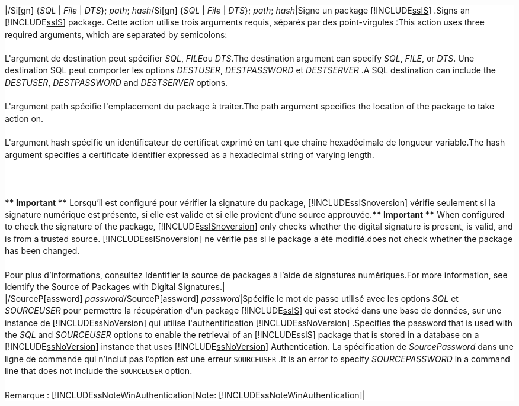 |<span data-ttu-id="9b799-267">/Si[gn] {*SQL* &#124; *File* &#124; *DTS*}; *path*; *hash*</span><span class="sxs-lookup"><span data-stu-id="9b799-267">/Si[gn] {*SQL* &#124; *File* &#124; *DTS*}; *path*; *hash*</span></span>|<span data-ttu-id="9b799-268">Signe un package [!INCLUDE[ssIS](../includes/ssis-md.md)] .</span><span class="sxs-lookup"><span data-stu-id="9b799-268">Signs an [!INCLUDE[ssIS](../includes/ssis-md.md)] package.</span></span> <span data-ttu-id="9b799-269">Cette action utilise trois arguments requis, séparés par des point-virgules :</span><span class="sxs-lookup"><span data-stu-id="9b799-269">This action uses three required arguments, which are separated by semicolons:</span></span><br /><br /> <span data-ttu-id="9b799-270">L'argument de destination peut spécifier *SQL*, *FILE*ou *DTS*.</span><span class="sxs-lookup"><span data-stu-id="9b799-270">The destination argument can specify *SQL*, *FILE*, or *DTS*.</span></span> <span data-ttu-id="9b799-271">Une destination SQL peut comporter les options *DESTUSER*, *DESTPASSWORD* et *DESTSERVER* .</span><span class="sxs-lookup"><span data-stu-id="9b799-271">A SQL destination can include the *DESTUSER*, *DESTPASSWORD* and *DESTSERVER* options.</span></span><br /><br /> <span data-ttu-id="9b799-272">L'argument path spécifie l'emplacement du package à traiter.</span><span class="sxs-lookup"><span data-stu-id="9b799-272">The path argument specifies the location of the package to take action on.</span></span><br /><br /> <span data-ttu-id="9b799-273">L'argument hash spécifie un identificateur de certificat exprimé en tant que chaîne hexadécimale de longueur variable.</span><span class="sxs-lookup"><span data-stu-id="9b799-273">The hash argument specifies a certificate identifier expressed as a hexadecimal string of varying length.</span></span><br /><br /> <br /><br /> <span data-ttu-id="9b799-274">**\*\* Important \*\*** Lorsqu’il est configuré pour vérifier la signature du package, [!INCLUDE[ssISnoversion](../includes/ssisnoversion-md.md)] vérifie seulement si la signature numérique est présente, si elle est valide et si elle provient d’une source approuvée.</span><span class="sxs-lookup"><span data-stu-id="9b799-274">**\*\* Important \*\*** When configured to check the signature of the package, [!INCLUDE[ssISnoversion](../includes/ssisnoversion-md.md)] only checks whether the digital signature is present, is valid, and is from a trusted source.</span></span> [!INCLUDE[ssISnoversion](../includes/ssisnoversion-md.md)] <span data-ttu-id="9b799-275">ne vérifie pas si le package a été modifié.</span><span class="sxs-lookup"><span data-stu-id="9b799-275">does not check whether the package has been changed.</span></span><br /><br /> <span data-ttu-id="9b799-276">Pour plus d’informations, consultez [Identifier la source de packages à l’aide de signatures numériques](security/identify-the-source-of-packages-with-digital-signatures.md).</span><span class="sxs-lookup"><span data-stu-id="9b799-276">For more information, see [Identify the Source of Packages with Digital Signatures](security/identify-the-source-of-packages-with-digital-signatures.md).</span></span>|  
|<span data-ttu-id="9b799-277">/SourceP[assword] *password*</span><span class="sxs-lookup"><span data-stu-id="9b799-277">/SourceP[assword] *password*</span></span>|<span data-ttu-id="9b799-278">Spécifie le mot de passe utilisé avec les options *SQL* et *SOURCEUSER* pour permettre la récupération d'un package [!INCLUDE[ssIS](../includes/ssis-md.md)] qui est stocké dans une base de données, sur une instance de [!INCLUDE[ssNoVersion](../includes/ssnoversion-md.md)] qui utilise l'authentification [!INCLUDE[ssNoVersion](../includes/ssnoversion-md.md)] .</span><span class="sxs-lookup"><span data-stu-id="9b799-278">Specifies the password that is used with the *SQL* and *SOURCEUSER* options to enable the retrieval of an [!INCLUDE[ssIS](../includes/ssis-md.md)] package that is stored in a database on a [!INCLUDE[ssNoVersion](../includes/ssnoversion-md.md)] instance that uses [!INCLUDE[ssNoVersion](../includes/ssnoversion-md.md)] Authentication.</span></span> <span data-ttu-id="9b799-279">La spécification de *SourcePassword* dans une ligne de commande qui n’inclut pas l’option est une erreur `SOURCEUSER` .</span><span class="sxs-lookup"><span data-stu-id="9b799-279">It is an error to specify *SOURCEPASSWORD* in a command line that does not include the `SOURCEUSER` option.</span></span><br /><br /> <span data-ttu-id="9b799-280">Remarque : [!INCLUDE[ssNoteWinAuthentication](../includes/ssnotewinauthentication-md.md)]</span><span class="sxs-lookup"><span data-stu-id="9b799-280">Note: [!INCLUDE[ssNoteWinAuthentication](../includes/ssnotewinauthentication-md.md)]</span></span>|  